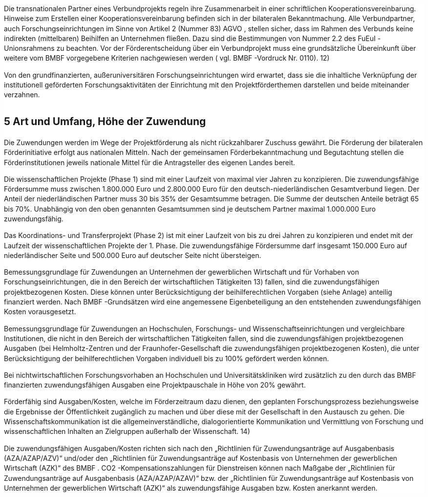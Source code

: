 Die transnationalen Partner eines Verbundprojekts regeln ihre Zusammenarbeit in einer schriftlichen Kooperationsvereinbarung. Hinweise zum Erstellen einer Kooperationsvereinbarung befinden sich in der bilateralen Bekanntmachung. Alle Verbundpartner, auch Forschungseinrichtungen im Sinne von Artikel 2 (Nummer 83)  AGVO  , stellen sicher, dass im Rahmen des Verbunds keine indirekten (mittelbaren) Beihilfen an Unternehmen fließen. Dazu sind die Bestimmungen von Nummer 2.2 des  FuEuI  -Unionsrahmens zu beachten. Vor der Förderentscheidung über ein Verbundprojekt muss eine grundsätzliche Übereinkunft über weitere vom  BMBF  vorgegebene Kriterien nachgewiesen werden (  vgl.  BMBF  -Vordruck Nr. 0110).  12) 

Von den grundfinanzierten, außeruniversitären Forschungseinrichtungen wird erwartet, dass sie die inhaltliche Verknüpfung der institutionell geförderten Forschungsaktivitäten der Einrichtung mit den Projektförderthemen darstellen und beide miteinander verzahnen. 

##  5 Art und Umfang, Höhe der Zuwendung 

Die Zuwendungen werden im Wege der Projektförderung als nicht rückzahlbarer Zuschuss gewährt. Die Förderung der bilateralen Förderinitiative erfolgt aus nationalen Mitteln. Nach der gemeinsamen Förderbekanntmachung und Begutachtung stellen die Förderinstitutionen jeweils nationale Mittel für die Antragsteller des eigenen Landes bereit. 

Die wissenschaftlichen Projekte (Phase 1) sind mit einer Laufzeit von maximal vier Jahren zu konzipieren. Die zuwendungsfähige Fördersumme muss zwischen 1.800.000 Euro und 2.800.000 Euro für den deutsch-niederländischen Gesamtverbund liegen. Der Anteil der niederländischen Partner muss 30 bis 35% der Gesamtsumme betragen. Die Summe der deutschen Anteile beträgt 65 bis 70%. Unabhängig von den oben genannten Gesamtsummen sind je deutschem Partner maximal 1.000.000 Euro zuwendungsfähig. 

Das Koordinations- und Transferprojekt (Phase 2) ist mit einer Laufzeit von bis zu drei Jahren zu konzipieren und endet mit der Laufzeit der wissenschaftlichen Projekte der 1. Phase. Die zuwendungsfähige Fördersumme darf insgesamt 150.000 Euro auf niederländischer Seite und 500.000 Euro auf deutscher Seite nicht übersteigen. 

Bemessungsgrundlage für Zuwendungen an Unternehmen der gewerblichen Wirtschaft und für Vorhaben von Forschungseinrichtungen, die in den Bereich der wirtschaftlichen Tätigkeiten  13)  fallen, sind die zuwendungsfähigen projektbezogenen Kosten. Diese können unter Berücksichtigung der beihilferechtlichen Vorgaben (siehe Anlage) anteilig finanziert werden. Nach  BMBF  -Grundsätzen wird eine angemessene Eigenbeteiligung an den entstehenden zuwendungsfähigen Kosten vorausgesetzt. 

Bemessungsgrundlage für Zuwendungen an Hochschulen, Forschungs- und Wissenschaftseinrichtungen und vergleichbare Institutionen, die nicht in den Bereich der wirtschaftlichen Tätigkeiten fallen, sind die zuwendungsfähigen projektbezogenen Ausgaben (bei Helmholtz-Zentren und der Fraunhofer-Gesellschaft die zuwendungsfähigen projektbezogenen Kosten), die unter Berücksichtigung der beihilferechtlichen Vorgaben individuell bis zu 100% gefördert werden können. 

Bei nichtwirtschaftlichen Forschungsvorhaben an Hochschulen und Universitätskliniken wird zusätzlich zu den durch das  BMBF  finanzierten zuwendungsfähigen Ausgaben eine Projektpauschale in Höhe von 20% gewährt. 

Förderfähig sind Ausgaben/Kosten, welche im Förderzeitraum dazu dienen, den geplanten Forschungsprozess beziehungsweise die Ergebnisse der Öffentlichkeit zugänglich zu machen und über diese mit der Gesellschaft in den Austausch zu gehen. Die Wissenschaftskommunikation ist die allgemeinverständliche, dialogorientierte Kommunikation und Vermittlung von Forschung und wissenschaftlichen Inhalten an Zielgruppen außerhalb der Wissenschaft.  14) 

Die zuwendungsfähigen Ausgaben/Kosten richten sich nach den „Richtlinien für Zuwendungsanträge auf Ausgabenbasis (AZA/AZAP/AZV)“ und/oder den „Richtlinien für Zuwendungsanträge auf Kostenbasis von Unternehmen der gewerblichen Wirtschaft (AZK)“ des  BMBF  .  CO2  -Kompensationszahlungen für Dienstreisen können nach Maßgabe der „Richtlinien für Zuwendungsanträge auf Ausgabenbasis (AZA/AZAP/AZAV)“  bzw.  der „Richtlinien für Zuwendungsanträge auf Kostenbasis von Unternehmen der gewerblichen Wirtschaft (AZK)“ als zuwendungsfähige Ausgaben  bzw.  Kosten anerkannt werden. 
